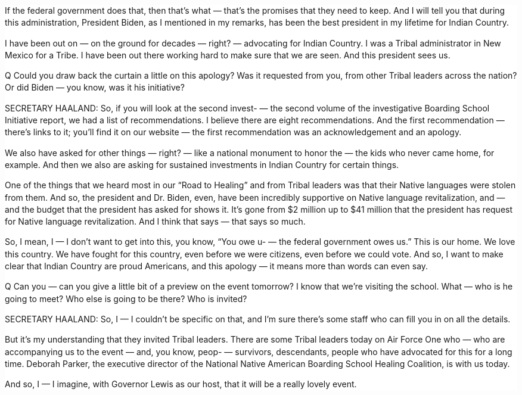 If the federal government does that, then that’s what — that’s the
promises that they need to keep. And I will tell you that during this
administration, President Biden, as I mentioned in my remarks, has been
the best president in my lifetime for Indian Country.

I have been out on — on the ground for decades — right? — advocating for
Indian Country. I was a Tribal administrator in New Mexico for a Tribe.
I have been out there working hard to make sure that we are seen. And
this president sees us.

Q Could you draw back the curtain a little on this apology? Was it
requested from you, from other Tribal leaders across the nation? Or did
Biden — you know, was it his initiative?

SECRETARY HAALAND: So, if you will look at the second invest- — the
second volume of the investigative Boarding School Initiative report, we
had a list of recommendations. I believe there are eight
recommendations. And the first recommendation — there’s links to it;
you’ll find it on our website — the first recommendation was an
acknowledgement and an apology.

We also have asked for other things — right? — like a national monument
to honor the — the kids who never came home, for example. And then we
also are asking for sustained investments in Indian Country for certain
things.

One of the things that we heard most in our “Road to Healing” and from
Tribal leaders was that their Native languages were stolen from them.
And so, the president and Dr. Biden, even, have been incredibly
supportive on Native language revitalization, and — and the budget that
the president has asked for shows it. It’s gone from $2 million up to
$41 million that the president has request for Native language
revitalization. And I think that says — that says so much.

So, I mean, I — I don’t want to get into this, you know, “You owe u- —
the federal government owes us.” This is our home. We love this country.
We have fought for this country, even before we were citizens, even
before we could vote. And so, I want to make clear that Indian Country
are proud Americans, and this apology — it means more than words can
even say.

Q Can you — can you give a little bit of a preview on the event
tomorrow? I know that we’re visiting the school. What — who is he going
to meet? Who else is going to be there? Who is invited?

SECRETARY HAALAND: So, I — I couldn’t be specific on that, and I’m sure
there’s some staff who can fill you in on all the details.

But it’s my understanding that they invited Tribal leaders. There are
some Tribal leaders today on Air Force One who — who are accompanying us
to the event — and, you know, peop- — survivors, descendants, people who
have advocated for this for a long time. Deborah Parker, the executive
director of the National Native American Boarding School Healing
Coalition, is with us today.

And so, I — I imagine, with Governor Lewis as our host, that it will be
a really lovely event.
